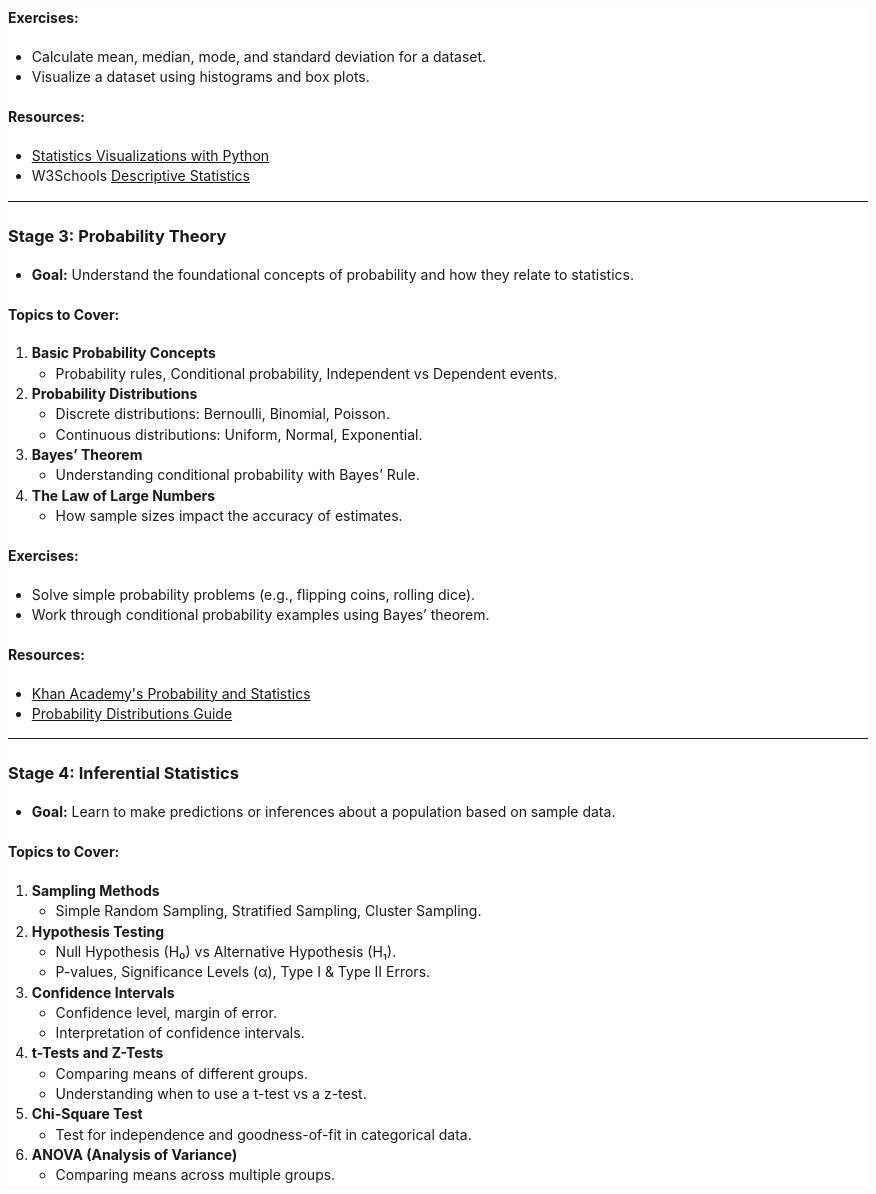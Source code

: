 #### Exercises:
- Calculate mean, median, mode, and standard deviation for a dataset.
- Visualize a dataset using histograms and box plots.

#### Resources:
- [Statistics Visualizations with Python](https://towardsdatascience.com/statistics-in-python-using-pandas-b03573d13c40)
- W3Schools [Descriptive Statistics](https://www.w3schools.com/statistics/statistics_descriptive.asp)

---

### **Stage 3: Probability Theory**
- **Goal:** Understand the foundational concepts of probability and how they relate to statistics.

#### Topics to Cover:
1. **Basic Probability Concepts**
   - Probability rules, Conditional probability, Independent vs Dependent events.
2. **Probability Distributions**
   - Discrete distributions: Bernoulli, Binomial, Poisson.
   - Continuous distributions: Uniform, Normal, Exponential.
3. **Bayes’ Theorem**
   - Understanding conditional probability with Bayes’ Rule.
4. **The Law of Large Numbers**
   - How sample sizes impact the accuracy of estimates.

#### Exercises:
- Solve simple probability problems (e.g., flipping coins, rolling dice).
- Work through conditional probability examples using Bayes’ theorem.

#### Resources:
- [Khan Academy's Probability and Statistics](https://www.khanacademy.org/math/statistics-probability/probability-library)
- [Probability Distributions Guide](https://www.statology.org/probability-distributions-guide/)

---

### **Stage 4: Inferential Statistics**
- **Goal:** Learn to make predictions or inferences about a population based on sample data.

#### Topics to Cover:
1. **Sampling Methods**
   - Simple Random Sampling, Stratified Sampling, Cluster Sampling.
2. **Hypothesis Testing**
   - Null Hypothesis (H₀) vs Alternative Hypothesis (H₁).
   - P-values, Significance Levels (α), Type I & Type II Errors.
3. **Confidence Intervals**
   - Confidence level, margin of error.
   - Interpretation of confidence intervals.
4. **t-Tests and Z-Tests**
   - Comparing means of different groups.
   - Understanding when to use a t-test vs a z-test.
5. **Chi-Square Test**
   - Test for independence and goodness-of-fit in categorical data.
6. **ANOVA (Analysis of Variance)**
   - Comparing means across multiple groups.
